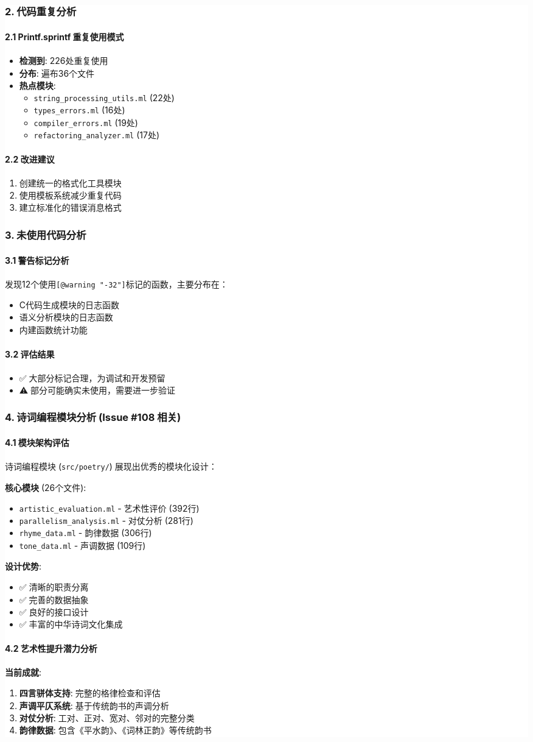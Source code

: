 ### 2. 代码重复分析

#### 2.1 Printf.sprintf 重复使用模式
- **检测到**: 226处重复使用
- **分布**: 遍布36个文件
- **热点模块**: 
  - `string_processing_utils.ml` (22处)
  - `types_errors.ml` (16处)
  - `compiler_errors.ml` (19处)
  - `refactoring_analyzer.ml` (17处)

#### 2.2 改进建议
1. 创建统一的格式化工具模块
2. 使用模板系统减少重复代码
3. 建立标准化的错误消息格式

### 3. 未使用代码分析

#### 3.1 警告标记分析
发现12个使用`[@warning "-32"]`标记的函数，主要分布在：
- C代码生成模块的日志函数
- 语义分析模块的日志函数
- 内建函数统计功能

#### 3.2 评估结果
- ✅ 大部分标记合理，为调试和开发预留
- ⚠️ 部分可能确实未使用，需要进一步验证

### 4. 诗词编程模块分析 (Issue #108 相关)

#### 4.1 模块架构评估
诗词编程模块 (`src/poetry/`) 展现出优秀的模块化设计：

**核心模块** (26个文件):
- `artistic_evaluation.ml` - 艺术性评价 (392行)
- `parallelism_analysis.ml` - 对仗分析 (281行)
- `rhyme_data.ml` - 韵律数据 (306行)
- `tone_data.ml` - 声调数据 (109行)

**设计优势**:
- ✅ 清晰的职责分离
- ✅ 完善的数据抽象
- ✅ 良好的接口设计
- ✅ 丰富的中华诗词文化集成

#### 4.2 艺术性提升潜力分析

**当前成就**:
1. **四言骈体支持**: 完整的格律检查和评估
2. **声调平仄系统**: 基于传统韵书的声调分析
3. **对仗分析**: 工对、正对、宽对、邻对的完整分类
4. **韵律数据**: 包含《平水韵》、《词林正韵》等传统韵书
